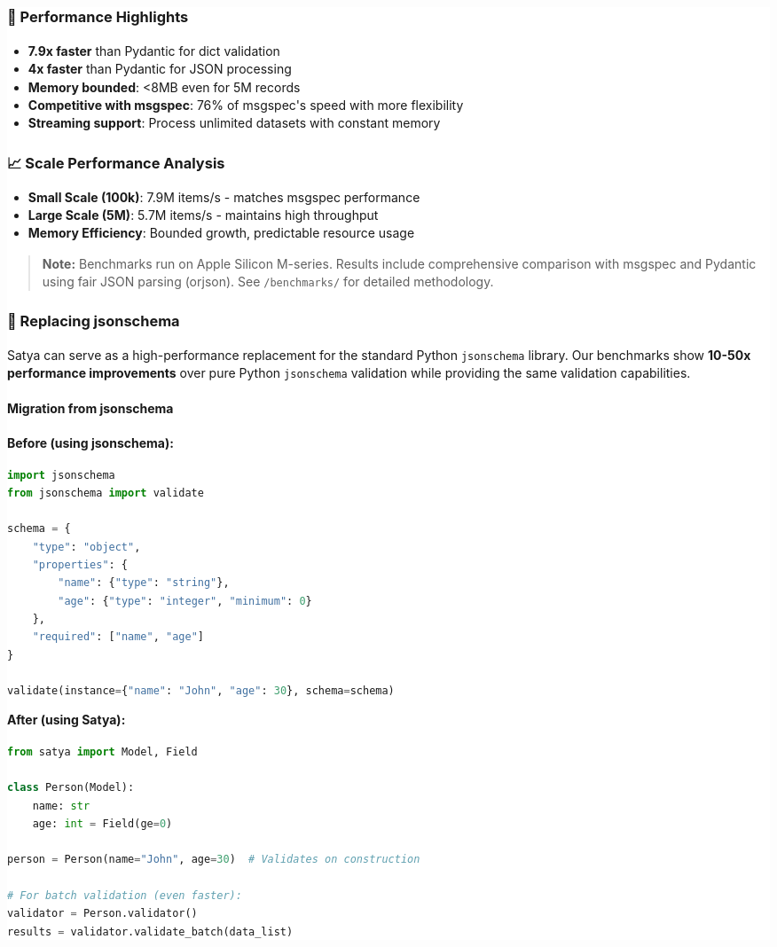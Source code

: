 ### 🎯 Performance Highlights
- **7.9x faster** than Pydantic for dict validation
- **4x faster** than Pydantic for JSON processing  
- **Memory bounded**: <8MB even for 5M records
- **Competitive with msgspec**: 76% of msgspec's speed with more flexibility
- **Streaming support**: Process unlimited datasets with constant memory

### 📈 Scale Performance Analysis
- **Small Scale (100k)**: 7.9M items/s - matches msgspec performance
- **Large Scale (5M)**: 5.7M items/s - maintains high throughput
- **Memory Efficiency**: Bounded growth, predictable resource usage

> **Note:** Benchmarks run on Apple Silicon M-series. Results include comprehensive comparison with msgspec and Pydantic using fair JSON parsing (orjson). See `/benchmarks/` for detailed methodology.

### 🔄 Replacing jsonschema

Satya can serve as a high-performance replacement for the standard Python `jsonschema` library. Our benchmarks show **10-50x performance improvements** over pure Python `jsonschema` validation while providing the same validation capabilities.

#### Migration from jsonschema

**Before (using jsonschema):**
```python
import jsonschema
from jsonschema import validate

schema = {
    "type": "object",
    "properties": {
        "name": {"type": "string"},
        "age": {"type": "integer", "minimum": 0}
    },
    "required": ["name", "age"]
}

validate(instance={"name": "John", "age": 30}, schema=schema)
```

**After (using Satya):**
```python
from satya import Model, Field

class Person(Model):
    name: str
    age: int = Field(ge=0)

person = Person(name="John", age=30)  # Validates on construction

# For batch validation (even faster):
validator = Person.validator()
results = validator.validate_batch(data_list)
```
